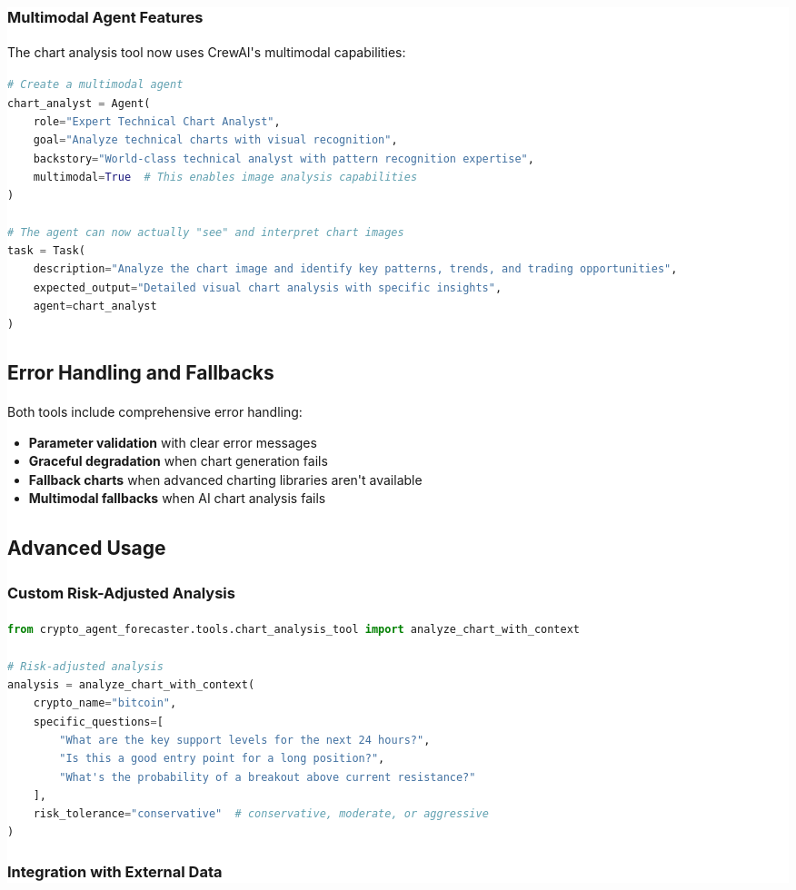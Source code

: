 ### Multimodal Agent Features

The chart analysis tool now uses CrewAI's multimodal capabilities:

```python
# Create a multimodal agent
chart_analyst = Agent(
    role="Expert Technical Chart Analyst",
    goal="Analyze technical charts with visual recognition",
    backstory="World-class technical analyst with pattern recognition expertise",
    multimodal=True  # This enables image analysis capabilities
)

# The agent can now actually "see" and interpret chart images
task = Task(
    description="Analyze the chart image and identify key patterns, trends, and trading opportunities",
    expected_output="Detailed visual chart analysis with specific insights",
    agent=chart_analyst
)
```

## Error Handling and Fallbacks

Both tools include comprehensive error handling:

- **Parameter validation** with clear error messages
- **Graceful degradation** when chart generation fails
- **Fallback charts** when advanced charting libraries aren't available
- **Multimodal fallbacks** when AI chart analysis fails

## Advanced Usage

### Custom Risk-Adjusted Analysis

```python
from crypto_agent_forecaster.tools.chart_analysis_tool import analyze_chart_with_context

# Risk-adjusted analysis
analysis = analyze_chart_with_context(
    crypto_name="bitcoin",
    specific_questions=[
        "What are the key support levels for the next 24 hours?",
        "Is this a good entry point for a long position?",
        "What's the probability of a breakout above current resistance?"
    ],
    risk_tolerance="conservative"  # conservative, moderate, or aggressive
)
```

### Integration with External Data
